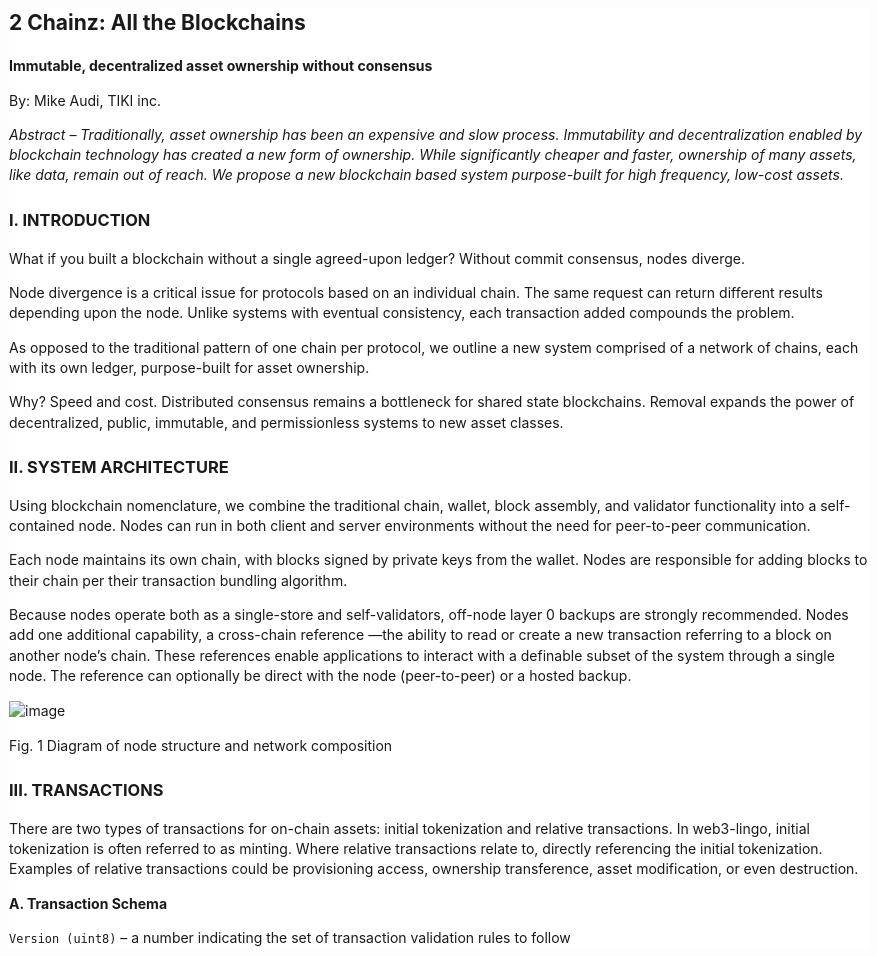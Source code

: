 ## 2 Chainz: All the Blockchains
**Immutable, decentralized asset ownership without consensus**

By: Mike Audi, TIKI inc.

*Abstract – Traditionally, asset ownership has been an expensive and slow process. Immutability and decentralization enabled by blockchain technology has created a new form of ownership. While significantly cheaper and faster, ownership of many assets, like data, remain out of reach. We propose a new blockchain based system purpose-built for high frequency, low-cost assets.*

### I.	INTRODUCTION
What if you built a blockchain without a single agreed-upon ledger? Without commit consensus, nodes diverge.

Node divergence is a critical issue for protocols based on an individual chain. The same request can return different results depending upon the node. Unlike systems with eventual consistency, each transaction added compounds the problem.

As opposed to the traditional pattern of one chain per protocol, we outline a new system comprised of a network of chains, each with its own ledger, purpose-built for asset ownership.

Why? Speed and cost. Distributed consensus remains a bottleneck for shared state blockchains. Removal expands the power of decentralized, public, immutable, and permissionless systems to new asset classes.

### II.	SYSTEM ARCHITECTURE
Using blockchain nomenclature, we combine the traditional chain, wallet, block assembly, and validator functionality into a self-contained node. Nodes can run in both client and server environments without the need for peer-to-peer communication.

Each node maintains its own chain, with blocks signed by private keys from the wallet. Nodes are responsible for adding blocks to their chain per their transaction bundling algorithm.

Because nodes operate both as a single-store and self-validators, off-node layer 0 backups are strongly recommended.
Nodes add one additional capability, a cross-chain reference —the ability to read or create a new transaction referring to a block on another node’s chain. These references enable applications to interact with a definable subset of the system through a single node. The reference can optionally be direct with the node (peer-to-peer) or a hosted backup.


<img width="316" alt="image" align="center" src="https://user-images.githubusercontent.com/3769672/184017402-ef96dce0-2e1a-4795-843d-df9bc23521d7.png">  

Fig. 1 Diagram of node structure and network composition

### III.	TRANSACTIONS
There are two types of transactions for on-chain assets: initial tokenization and relative transactions. In web3-lingo, initial tokenization is often referred to as minting. Where relative transactions relate to, directly referencing the initial tokenization. Examples of relative transactions could be provisioning access, ownership transference, asset modification, or even destruction.

**A.	Transaction Schema**

`Version (uint8)` – a number indicating the set of transaction validation rules to follow
